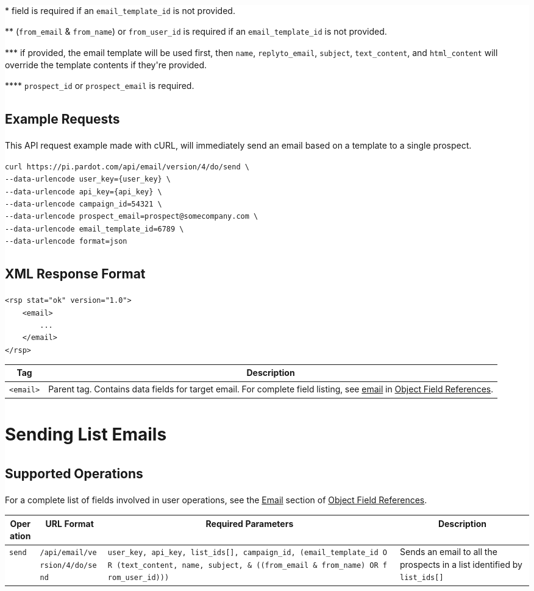 \* field is required if an `email_template_id` is not
provided.

** (`from_email` &amp; `from_name`) or `from_user_id` is required if an `email_template_id` is not provided.

*** if provided, the email template will be used first, then `name`, `replyto_email`, `subject`, `text_content`, and `html_content` will override the template contents if they're provided.

**** `prospect_id` or `prospect_email` is required.

## [](#example-requests-)Example Requests

This API request example made with cURL, will immediately send an email based on a template to a single prospect.

```
curl https://pi.pardot.com/api/email/version/4/do/send \
--data-urlencode user_key={user_key} \
--data-urlencode api_key={api_key} \
--data-urlencode campaign_id=54321 \
--data-urlencode prospect_email=prospect@somecompany.com \
--data-urlencode email_template_id=6789 \
--data-urlencode format=json
```

## [](#xml-response-format-)XML Response Format

```
<rsp stat="ok" version="1.0">
    <email>
        ...
    </email>
</rsp>
```

| **Tag** | **Description** |
| ------- | --------------- |
| `<email>` | Parent tag. Contains data fields for target email. For complete field listing, see [email](../object-field-references#email) in [Object Field References](../object-field-references). |

# Sending List Emails


## [](#supported-operations-a-name-supported-operations-id-supported-operations-a-)Supported Operations<a name="82871-supported-operations" id="supported-operations"></a>

For a complete list of fields involved in user operations, see the [Email](../object-field-references#email) section of [Object Field References](../object-field-references).

| **Operation** | **URL Format**                             | **Required Parameters** | **Description**  |
| ------------- | ------------------------------------------ | ----------------------- | -----------------|
| `send` | `/api/email/version/4/do/send` | `user_key, api_key, list_ids[], campaign_id, (email_template_id OR (text_content, name, subject, & ((from_email & from_name) OR from_user_id)))` | Sends an email to all the prospects in a list identified by `list_ids[]` |
